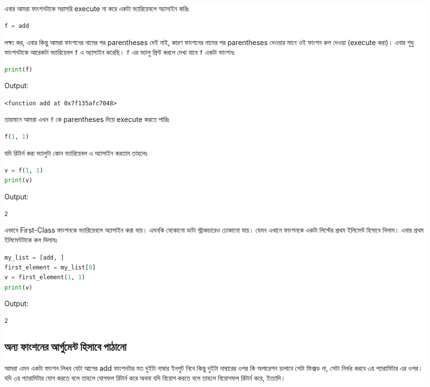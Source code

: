 এবার আমরা ফাংশনটাকে সরাসরি execute না করে একটা ভ্যারিয়েবলে অ্যাসাইন করিঃ

```python
f = add
```

লক্ষ্য কর, এবার কিন্তু আমরা ফাংশনের নামের পর parentheses দেই নাই, কারণ ফাংশনের নামের পর parentheses দেওয়ার মানে ওই ফাংশন কল দেওয়া (execute করা)। এবার শুধু ফাংশনটাকে আরেকটা ভ্যারিয়েবল `f` এ অ্যাসাইন করেছি। `f` এর ভ্যালু প্রিন্ট করলে দেখা যাবে `f` একটা ফাংশনঃ

```python
print(f)
```

Output:

```
<function add at 0x7f135afc7048>
```

তারমানে আমরা এখন `f` কে parentheses দিয়ে execute করতে পারিঃ

```python
f(1, 1)
```

যদি রিটার্ন করা ভ্যালুটা কোন ভ্যারিয়েবল এ অ্যাসাইন করতাম তাহলেঃ

```python
v = f(1, 1)
print(v)
```

Output:

```
2
```

এভাবে First-Class ফাংশনকে ভ্যারিয়েবলে অ্যাসাইন করা যায়। এমনকি যেকোনো ডাটা স্ট্রাকচারেও ঢোকানো যায়। যেমন এখানে ফাংশনকে একটা লিস্টের প্রথম ইলিমেন্ট হিসাবে নিলাম। এবার প্রথম ইলিমেন্টটাকে কল দিলামঃ

```python
my_list = [add, ]
first_element = my_list[0]
v = first_element(1, 1)
print(v)
```

Output:

```
2
```

## অন্য ফাংশনের আর্গুমেন্ট হিসাবে পাঠানো

আমরা এমন একটা ফাংশন লিখব যেটা আগের add ফাংশনটার মত দুইটা নাম্বার ইনপুট নিবে কিন্তু দুইটা নাম্বারের ওপর কি অপারেশন চালাবে সেটা ফিক্সড না, সেটা নির্ভর করবে ৩য় প্যারামিটার এর ওপর। যদি ৩য় প্যারামিটার যোগ করতে বলে তাহলে যোগফল রিটার্ন করে অথবা যদি বিয়োগ করতে বলে তাহলে বিয়োগফল রিটার্ন করে, ইত্যাদি।
